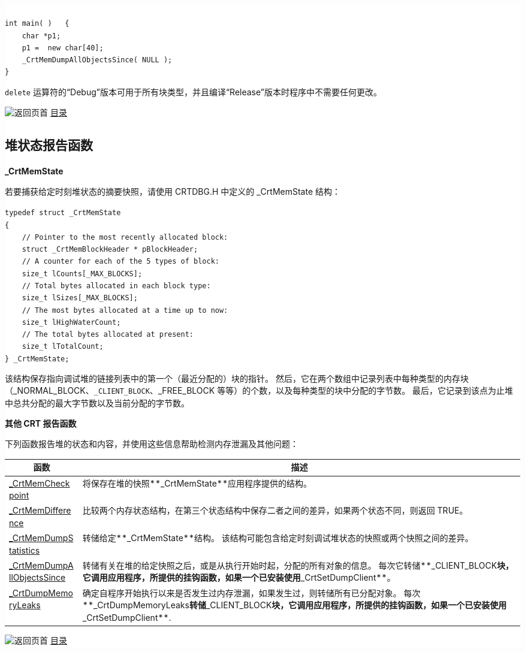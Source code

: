 ```  
  
int main( )   {  
    char *p1;  
    p1 =  new char[40];  
    _CrtMemDumpAllObjectsSince( NULL );  
}  
```  
  
 `delete` 运算符的“Debug”版本可用于所有块类型，并且编译“Release”版本时程序中不需要任何更改。  
  
 ![返回页首](../debugger/media/pcs_backtotop.png "PCS_BackToTop") [目录](#BKMK_Contents)  
  
##  <a name="BKMK_Heap_State_Reporting_Functions"></a>堆状态报告函数  
 **_CrtMemState**  
  
 若要捕获给定时刻堆状态的摘要快照，请使用 CRTDBG.H 中定义的 _CrtMemState 结构：  
  
```  
typedef struct _CrtMemState  
{  
    // Pointer to the most recently allocated block:  
    struct _CrtMemBlockHeader * pBlockHeader;  
    // A counter for each of the 5 types of block:  
    size_t lCounts[_MAX_BLOCKS];  
    // Total bytes allocated in each block type:  
    size_t lSizes[_MAX_BLOCKS];  
    // The most bytes allocated at a time up to now:  
    size_t lHighWaterCount;  
    // The total bytes allocated at present:  
    size_t lTotalCount;  
} _CrtMemState;  
```  
  
 该结构保存指向调试堆的链接列表中的第一个（最近分配的）块的指针。 然后，它在两个数组中记录列表中每种类型的内存块（_NORMAL_BLOCK、`_CLIENT_BLOCK`、_FREE_BLOCK 等等）的个数，以及每种类型的块中分配的字节数。 最后，它记录到该点为止堆中总共分配的最大字节数以及当前分配的字节数。  
  
 **其他 CRT 报告函数**  
  
 下列函数报告堆的状态和内容，并使用这些信息帮助检测内存泄漏及其他问题：  
  
|函数|描述|  
|--------------|-----------------|  
|[_CrtMemCheckpoint](/cpp/c-runtime-library/reference/crtmemcheckpoint)|将保存在堆的快照**_CrtMemState**应用程序提供的结构。|  
|[_CrtMemDifference](/cpp/c-runtime-library/reference/crtmemdifference)|比较两个内存状态结构，在第三个状态结构中保存二者之间的差异，如果两个状态不同，则返回 TRUE。|  
|[_CrtMemDumpStatistics](/cpp/c-runtime-library/reference/crtmemdumpstatistics)|转储给定**_CrtMemState**结构。 该结构可能包含给定时刻调试堆状态的快照或两个快照之间的差异。|  
|[_CrtMemDumpAllObjectsSince](/cpp/c-runtime-library/reference/crtmemdumpallobjectssince)|转储有关在堆的给定快照之后，或是从执行开始时起，分配的所有对象的信息。 每次它转储**_CLIENT_BLOCK**块，它调用应用程序，所提供的挂钩函数，如果一个已安装使用**_CrtSetDumpClient**。|  
|[_CrtDumpMemoryLeaks](/cpp/c-runtime-library/reference/crtdumpmemoryleaks)|确定自程序开始执行以来是否发生过内存泄漏，如果发生过，则转储所有已分配对象。 每次**_CrtDumpMemoryLeaks**转储**_CLIENT_BLOCK**块，它调用应用程序，所提供的挂钩函数，如果一个已安装使用**_CrtSetDumpClient**.|  
  
 ![返回页首](../debugger/media/pcs_backtotop.png "PCS_BackToTop") [目录](#BKMK_Contents)  
  
